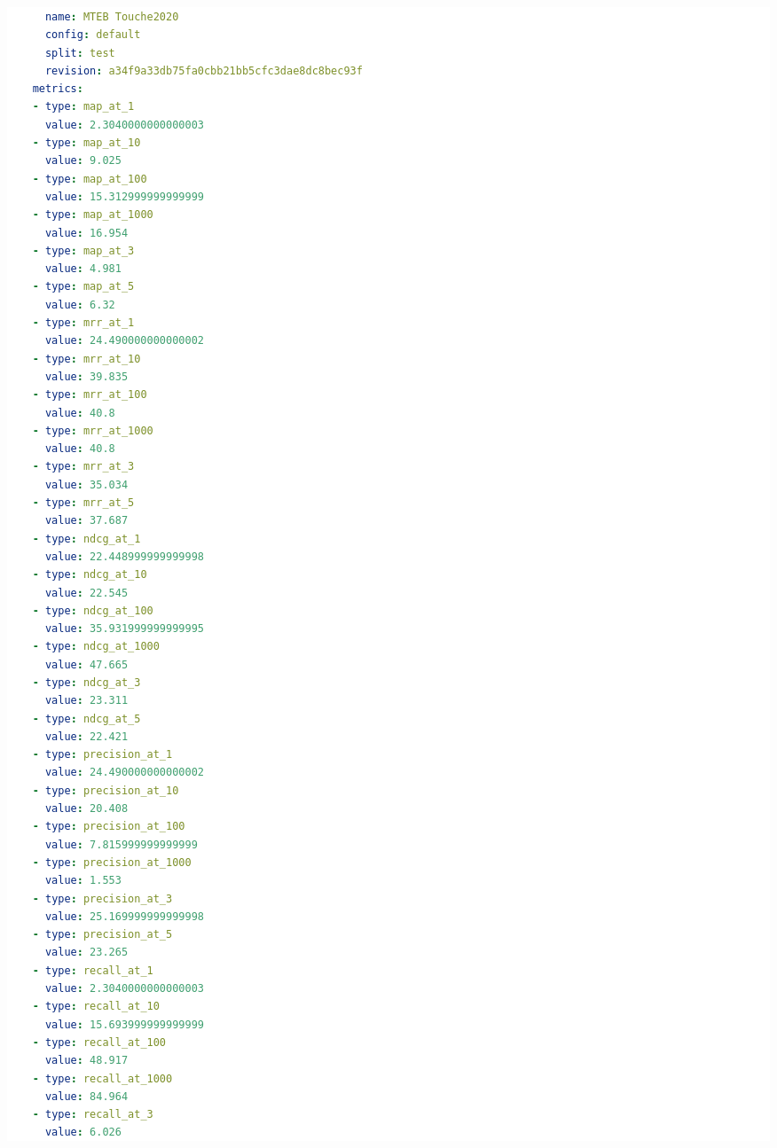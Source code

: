 ```yaml
      name: MTEB Touche2020
      config: default
      split: test
      revision: a34f9a33db75fa0cbb21bb5cfc3dae8dc8bec93f
    metrics:
    - type: map_at_1
      value: 2.3040000000000003
    - type: map_at_10
      value: 9.025
    - type: map_at_100
      value: 15.312999999999999
    - type: map_at_1000
      value: 16.954
    - type: map_at_3
      value: 4.981
    - type: map_at_5
      value: 6.32
    - type: mrr_at_1
      value: 24.490000000000002
    - type: mrr_at_10
      value: 39.835
    - type: mrr_at_100
      value: 40.8
    - type: mrr_at_1000
      value: 40.8
    - type: mrr_at_3
      value: 35.034
    - type: mrr_at_5
      value: 37.687
    - type: ndcg_at_1
      value: 22.448999999999998
    - type: ndcg_at_10
      value: 22.545
    - type: ndcg_at_100
      value: 35.931999999999995
    - type: ndcg_at_1000
      value: 47.665
    - type: ndcg_at_3
      value: 23.311
    - type: ndcg_at_5
      value: 22.421
    - type: precision_at_1
      value: 24.490000000000002
    - type: precision_at_10
      value: 20.408
    - type: precision_at_100
      value: 7.815999999999999
    - type: precision_at_1000
      value: 1.553
    - type: precision_at_3
      value: 25.169999999999998
    - type: precision_at_5
      value: 23.265
    - type: recall_at_1
      value: 2.3040000000000003
    - type: recall_at_10
      value: 15.693999999999999
    - type: recall_at_100
      value: 48.917
    - type: recall_at_1000
      value: 84.964
    - type: recall_at_3
      value: 6.026
```